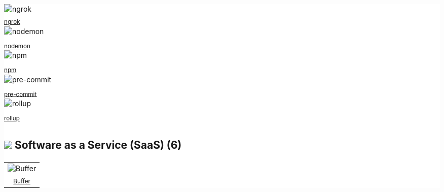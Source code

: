 <td align='center'>
  <img width='36' height='36' src='https://img.stackshare.io/service/1309/default_64cb55c1a8367f51e710697a54340fc497cfe6a1.png' alt='ngrok'>
  <br>
  <sub><a href="https://ngrok.com/">ngrok</a></sub>
  <br>
  <sub></sub>
</td>

<td align='center'>
  <img width='36' height='36' src='https://img.stackshare.io/service/5577/preview.png' alt='nodemon'>
  <br>
  <sub><a href="http://nodemon.io/">nodemon</a></sub>
  <br>
  <sub></sub>
</td>

</tr>
<tr>
  <td align='center'>
  <img width='36' height='36' src='https://img.stackshare.io/service/1120/lejvzrnlpb308aftn31u.png' alt='npm'>
  <br>
  <sub><a href="https://www.npmjs.com/">npm</a></sub>
  <br>
  <sub></sub>
</td>

<td align='center'>
  <img width='36' height='36' src='https://img.stackshare.io/no-img-open-source.png' alt='pre-commit'>
  <br>
  <sub><a href="http://jish.github.io/pre-commit/">pre-commit</a></sub>
  <br>
  <sub></sub>
</td>

<td align='center'>
  <img width='36' height='36' src='https://img.stackshare.io/service/4423/zE8RTn9E_400x400.jpg' alt='rollup'>
  <br>
  <sub><a href="http://rollupjs.org/">rollup</a></sub>
  <br>
  <sub></sub>
</td>

</tr>
</table>

## <img src='https://img.stackshare.io/saas.svg'/> Software as a Service (SaaS) (6)
<table><tr>
  <td align='center'>
  <img width='36' height='36' src='https://img.stackshare.io/service/825/hnc3q-7x.jpg' alt='Buffer'>
  <br>
  <sub><a href="https://bufferapp.com/">Buffer</a></sub>
  <br>
  <sub></sub>
</td>
